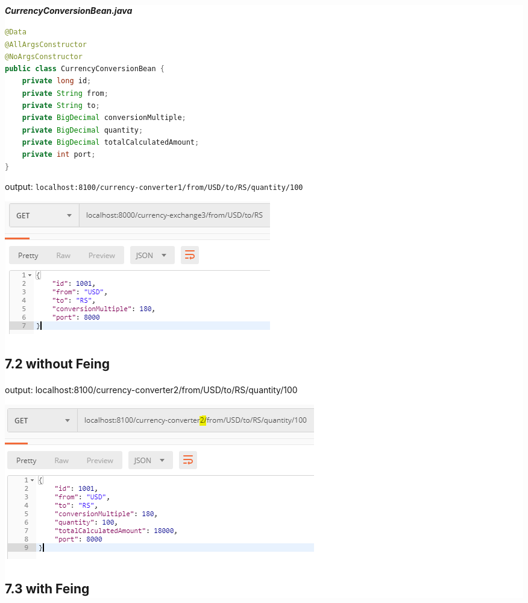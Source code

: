 ***CurrencyConversionBean.java***
```java
@Data
@AllArgsConstructor
@NoArgsConstructor
public class CurrencyConversionBean {
    private long id;
    private String from;
    private String to;
    private BigDecimal conversionMultiple;
    private BigDecimal quantity;
    private BigDecimal totalCalculatedAmount;
    private int port;
}
```

output: `localhost:8100/currency-converter1/from/USD/to/RS/quantity/100`

![62_feingHardcode.PNG](notes/4_micro_serivices_with_spring_boot/62_feingHardcode.PNG)

## 7.2 without Feing

output: localhost:8100/currency-converter2/from/USD/to/RS/quantity/100

![62_feingWithout.PNG](notes/4_micro_serivices_with_spring_boot/62_feingWithout.PNG)

## 7.3 with Feing
